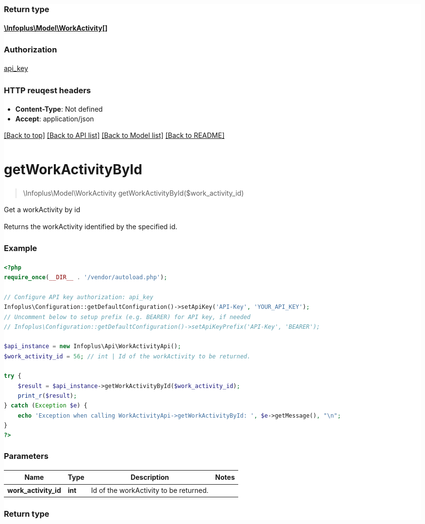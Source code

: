 ### Return type

[**\Infoplus\Model\WorkActivity[]**](WorkActivity.md)

### Authorization

[api_key](../README.md#api_key)

### HTTP reuqest headers

 - **Content-Type**: Not defined
 - **Accept**: application/json

[[Back to top]](#) [[Back to API list]](../README.md#documentation-for-api-endpoints) [[Back to Model list]](../README.md#documentation-for-models) [[Back to README]](../README.md)

# **getWorkActivityById**
> \Infoplus\Model\WorkActivity getWorkActivityById($work_activity_id)

Get a workActivity by id

Returns the workActivity identified by the specified id.

### Example 
```php
<?php
require_once(__DIR__ . '/vendor/autoload.php');

// Configure API key authorization: api_key
Infoplus\Configuration::getDefaultConfiguration()->setApiKey('API-Key', 'YOUR_API_KEY');
// Uncomment below to setup prefix (e.g. BEARER) for API key, if needed
// Infoplus\Configuration::getDefaultConfiguration()->setApiKeyPrefix('API-Key', 'BEARER');

$api_instance = new Infoplus\Api\WorkActivityApi();
$work_activity_id = 56; // int | Id of the workActivity to be returned.

try { 
    $result = $api_instance->getWorkActivityById($work_activity_id);
    print_r($result);
} catch (Exception $e) {
    echo 'Exception when calling WorkActivityApi->getWorkActivityById: ', $e->getMessage(), "\n";
}
?>
```

### Parameters

Name | Type | Description  | Notes
------------- | ------------- | ------------- | -------------
 **work_activity_id** | **int**| Id of the workActivity to be returned. | 

### Return type
